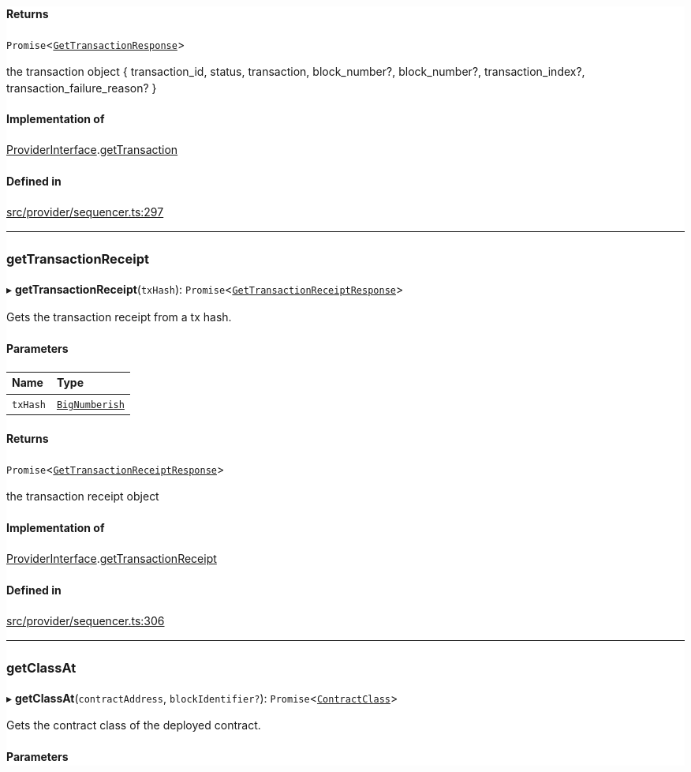 #### Returns

`Promise`<[`GetTransactionResponse`](../namespaces/types.md#gettransactionresponse)\>

the transaction object { transaction_id, status, transaction, block_number?, block_number?, transaction_index?, transaction_failure_reason? }

#### Implementation of

[ProviderInterface](ProviderInterface.md).[getTransaction](ProviderInterface.md#gettransaction)

#### Defined in

[src/provider/sequencer.ts:297](https://github.com/0xs34n/starknet.js/blob/develop/src/provider/sequencer.ts#L297)

---

### getTransactionReceipt

▸ **getTransactionReceipt**(`txHash`): `Promise`<[`GetTransactionReceiptResponse`](../namespaces/types.md#gettransactionreceiptresponse)\>

Gets the transaction receipt from a tx hash.

#### Parameters

| Name     | Type                                                  |
| :------- | :---------------------------------------------------- |
| `txHash` | [`BigNumberish`](../namespaces/types.md#bignumberish) |

#### Returns

`Promise`<[`GetTransactionReceiptResponse`](../namespaces/types.md#gettransactionreceiptresponse)\>

the transaction receipt object

#### Implementation of

[ProviderInterface](ProviderInterface.md).[getTransactionReceipt](ProviderInterface.md#gettransactionreceipt)

#### Defined in

[src/provider/sequencer.ts:306](https://github.com/0xs34n/starknet.js/blob/develop/src/provider/sequencer.ts#L306)

---

### getClassAt

▸ **getClassAt**(`contractAddress`, `blockIdentifier?`): `Promise`<[`ContractClass`](../namespaces/types.md#contractclass)\>

Gets the contract class of the deployed contract.

#### Parameters
